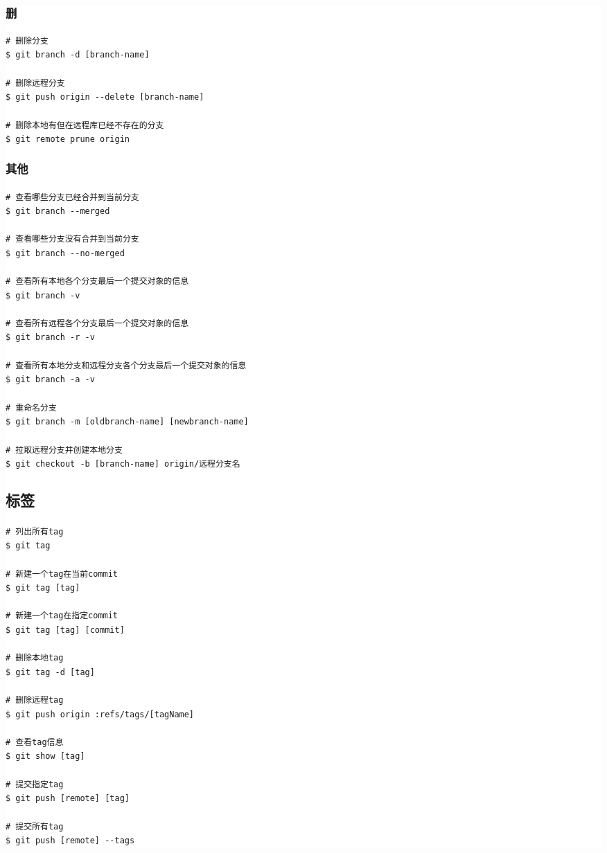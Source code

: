 ### 删

```shell
# 删除分支
$ git branch -d [branch-name]

# 删除远程分支
$ git push origin --delete [branch-name]

# 删除本地有但在远程库已经不存在的分支
$ git remote prune origin
```

### 其他

```shell
# 查看哪些分支已经合并到当前分支
$ git branch --merged

# 查看哪些分支没有合并到当前分支
$ git branch --no-merged

# 查看所有本地各个分支最后一个提交对象的信息
$ git branch -v

# 查看所有远程各个分支最后一个提交对象的信息
$ git branch -r -v

# 查看所有本地分支和远程分支各个分支最后一个提交对象的信息
$ git branch -a -v

# 重命名分支
$ git branch -m [oldbranch-name] [newbranch-name]

# 拉取远程分支并创建本地分支
$ git checkout -b [branch-name] origin/远程分支名
```

## 标签

```shell
# 列出所有tag
$ git tag

# 新建一个tag在当前commit
$ git tag [tag]

# 新建一个tag在指定commit
$ git tag [tag] [commit]

# 删除本地tag
$ git tag -d [tag]

# 删除远程tag
$ git push origin :refs/tags/[tagName]

# 查看tag信息
$ git show [tag]

# 提交指定tag
$ git push [remote] [tag]

# 提交所有tag
$ git push [remote] --tags
```